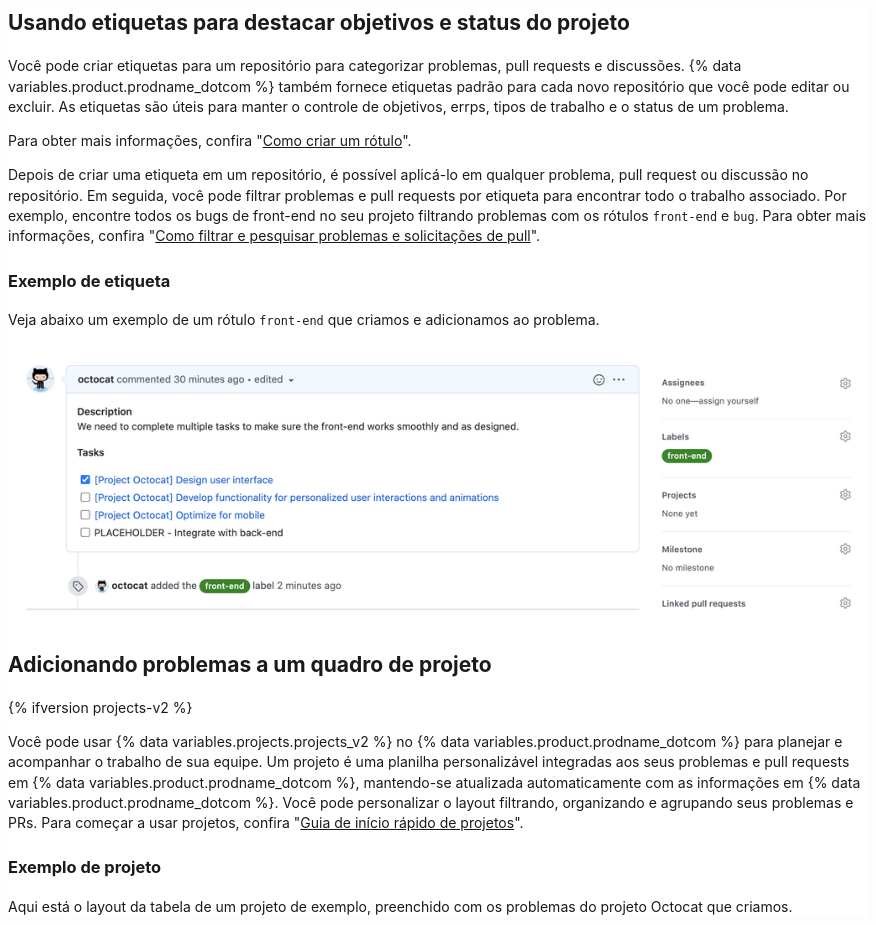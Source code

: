 ## Usando etiquetas para destacar objetivos e status do projeto
Você pode criar etiquetas para um repositório para categorizar problemas, pull requests e discussões. {% data variables.product.prodname_dotcom %} também fornece etiquetas padrão para cada novo repositório que você pode editar ou excluir. As etiquetas são úteis para manter o controle de objetivos, errps, tipos de trabalho e o status de um problema.

Para obter mais informações, confira "[Como criar um rótulo](/issues/using-labels-and-milestones-to-track-work/managing-labels#creating-a-label)".

Depois de criar uma etiqueta em um repositório, é possível aplicá-lo em qualquer problema, pull request ou discussão no repositório. Em seguida, você pode filtrar problemas e pull requests por etiqueta para encontrar todo o trabalho associado. Por exemplo, encontre todos os bugs de front-end no seu projeto filtrando problemas com os rótulos `front-end` e `bug`. Para obter mais informações, confira "[Como filtrar e pesquisar problemas e solicitações de pull](/issues/tracking-your-work-with-issues/filtering-and-searching-issues-and-pull-requests)".
### Exemplo de etiqueta
Veja abaixo um exemplo de um rótulo `front-end` que criamos e adicionamos ao problema.

![Adicionando uma etiqueta a um exemplo do problema](/assets/images/help/issues/quickstart-add-label-to-issue.png)

## Adicionando problemas a um quadro de projeto

{% ifversion projects-v2 %}

Você pode usar {% data variables.projects.projects_v2 %} no {% data variables.product.prodname_dotcom %} para planejar e acompanhar o trabalho de sua equipe. Um projeto é uma planilha personalizável integradas aos seus problemas e pull requests em {% data variables.product.prodname_dotcom %}, mantendo-se atualizada automaticamente com as informações em {% data variables.product.prodname_dotcom %}. Você pode personalizar o layout filtrando, organizando e agrupando seus problemas e PRs. Para começar a usar projetos, confira "[Guia de início rápido de projetos](/issues/planning-and-tracking-with-projects/learning-about-projects/quickstart-for-projects)".
### Exemplo de projeto
Aqui está o layout da tabela de um projeto de exemplo, preenchido com os problemas do projeto Octocat que criamos.
